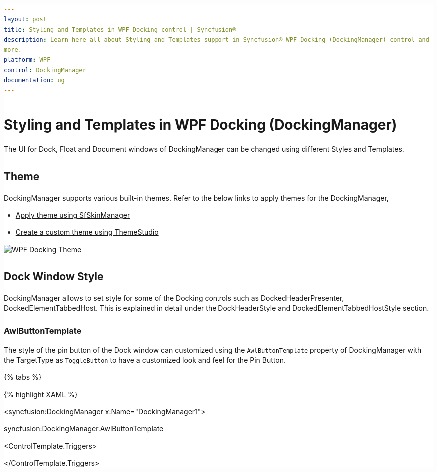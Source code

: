 ```yaml
---
layout: post
title: Styling and Templates in WPF Docking control | Syncfusion®
description: Learn here all about Styling and Templates support in Syncfusion® WPF Docking (DockingManager) control and more.
platform: WPF
control: DockingManager
documentation: ug
---
```



# Styling and Templates in WPF Docking (DockingManager)

The UI for Dock, Float and Document windows of DockingManager can be changed using different Styles and Templates.

## Theme

DockingManager supports various built-in themes. Refer to the below links to apply themes for the DockingManager,

  * [Apply theme using SfSkinManager](https://help.syncfusion.com/wpf/themes/skin-manager)
	
  * [Create a custom theme using ThemeStudio](https://help.syncfusion.com/wpf/themes/theme-studio#creating-custom-theme)

  ![WPF Docking Theme](Getting-Started_images/wpf-docking-theme.png)

## Dock Window Style

DockingManager allows to set style for some of the Docking controls such as DockedHeaderPresenter, DockedElementTabbedHost. This is explained in detail under the DockHeaderStyle and DockedElementTabbedHostStyle section.

### AwlButtonTemplate

The style of the pin button of the Dock window can customized using the `AwlButtonTemplate` property of DockingManager with the TargetType as `ToggleButton` to have a customized look and feel for the Pin Button. 

{% tabs %}

{% highlight XAML %}

<syncfusion:DockingManager  x:Name="DockingManager1">

<syncfusion:DockingManager.AwlButtonTemplate>

<ControlTemplate TargetType="{x:Type ToggleButton}">

<Border x:Name="Border1">

<TextBlock x:Name="Text1" Text="PinButton" Foreground="White"></TextBlock>

</Border>

<ControlTemplate.Triggers>

<Trigger Property="IsMouseOver" Value="True">

<Setter TargetName="Border1" Property="Background" Value="Black"></Setter>

<Setter TargetName="Text1" Property="Foreground" Value="Red"></Setter>

</Trigger>

</ControlTemplate.Triggers>
